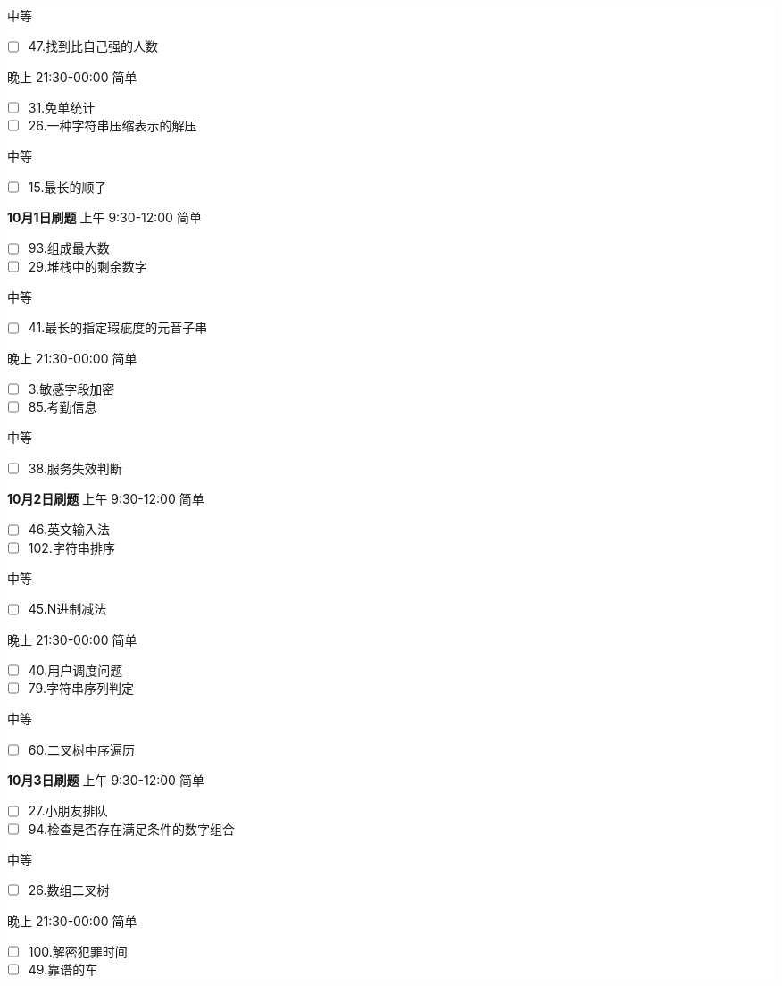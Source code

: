 中等
- [ ] 47.找到比自己强的人数

晚上 21:30-00:00
简单
- [ ] 31.免单统计
- [ ] 26.一种字符串压缩表示的解压

中等
- [ ] 15.最长的顺子

**10月1日刷题**
上午 9:30-12:00
简单
- [ ] 93.组成最大数
- [ ] 29.堆栈中的剩余数字

中等
- [ ] 41.最长的指定瑕疵度的元音子串

晚上 21:30-00:00
简单
- [ ] 3.敏感字段加密
- [ ] 85.考勤信息

中等
- [ ] 38.服务失效判断

**10月2日刷题**
上午 9:30-12:00
简单
- [ ] 46.英文输入法
- [ ] 102.字符串排序

中等
- [ ] 45.N进制减法

晚上 21:30-00:00
简单
- [ ] 40.用户调度问题
- [ ] 79.字符串序列判定

中等
- [ ] 60.二叉树中序遍历

**10月3日刷题**
上午 9:30-12:00
简单
- [ ] 27.小朋友排队
- [ ] 94.检查是否存在满足条件的数字组合

中等
- [ ] 26.数组二叉树

晚上 21:30-00:00
简单
- [ ] 100.解密犯罪时间
- [ ] 49.靠谱的车
